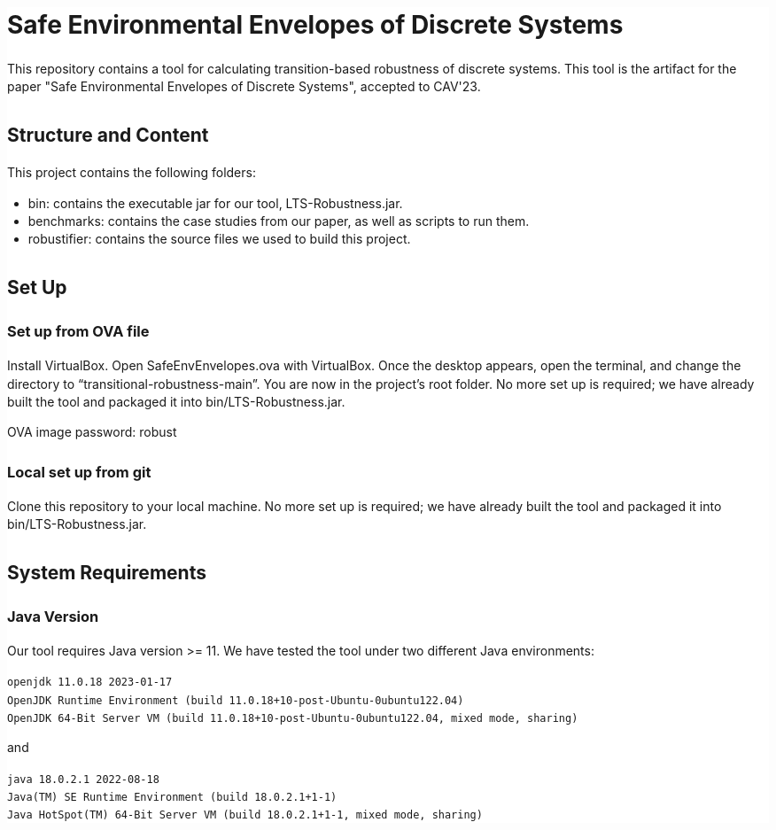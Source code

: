 # Safe Environmental Envelopes of Discrete Systems

This repository contains a tool for calculating transition-based robustness of discrete systems.
This tool is the artifact for the paper "Safe Environmental Envelopes of Discrete Systems", accepted to CAV'23.


## Structure and Content

This project contains the following folders:
- bin: contains the executable jar for our tool, LTS-Robustness.jar.
- benchmarks: contains the case studies from our paper, as well as scripts to run them.
- robustifier: contains the source files we used to build this project.


## Set Up

### Set up from OVA file
Install VirtualBox.
Open SafeEnvEnvelopes.ova with VirtualBox.
Once the desktop appears, open the terminal, and change the directory to “transitional-robustness-main”.
You are now in the project’s root folder.
No more set up is required; we have already built the tool and packaged it into bin/LTS-Robustness.jar.

OVA image password: robust

### Local set up from git
Clone this repository to your local machine.
No more set up is required; we have already built the tool and packaged it into bin/LTS-Robustness.jar.


## System Requirements

### Java Version
Our tool requires Java version >= 11. We have tested the tool under two different Java environments:
```
openjdk 11.0.18 2023-01-17
OpenJDK Runtime Environment (build 11.0.18+10-post-Ubuntu-0ubuntu122.04)
OpenJDK 64-Bit Server VM (build 11.0.18+10-post-Ubuntu-0ubuntu122.04, mixed mode, sharing)
```
and
```
java 18.0.2.1 2022-08-18
Java(TM) SE Runtime Environment (build 18.0.2.1+1-1)
Java HotSpot(TM) 64-Bit Server VM (build 18.0.2.1+1-1, mixed mode, sharing)
```
